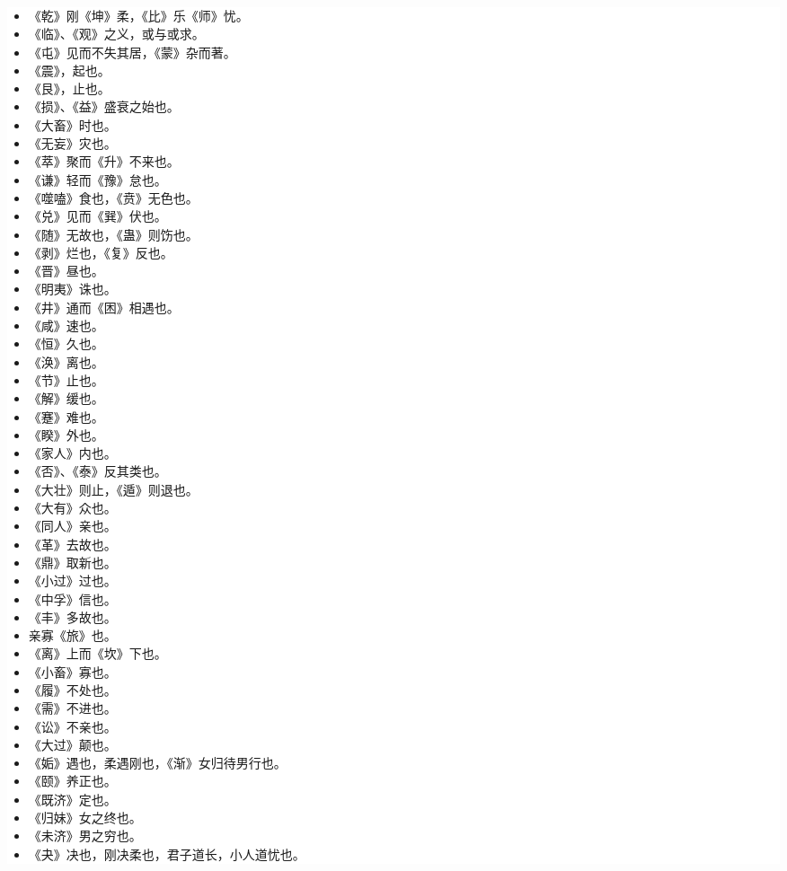 - 《乾》刚《坤》柔，《比》乐《师》忧。
- 《临》、《观》之义，或与或求。
- 《屯》见而不失其居，《蒙》杂而著。
- 《震》，起也。
- 《艮》，止也。
- 《损》、《益》盛衰之始也。
- 《大畜》时也。
- 《无妄》灾也。
- 《萃》聚而《升》不来也。
- 《谦》轻而《豫》怠也。
- 《噬嗑》食也，《贲》无色也。
- 《兑》见而《巽》伏也。
- 《随》无故也，《蛊》则饬也。
- 《剥》烂也，《复》反也。
- 《晋》昼也。
- 《明夷》诛也。
- 《井》通而《困》相遇也。
- 《咸》速也。
- 《恒》久也。
- 《涣》离也。
- 《节》止也。
- 《解》缓也。
- 《蹇》难也。
- 《睽》外也。
- 《家人》内也。
- 《否》、《泰》反其类也。
- 《大壮》则止，《遁》则退也。
- 《大有》众也。
- 《同人》亲也。
- 《革》去故也。
- 《鼎》取新也。
- 《小过》过也。
- 《中孚》信也。
- 《丰》多故也。
- 亲寡《旅》也。
- 《离》上而《坎》下也。
- 《小畜》寡也。
- 《履》不处也。
- 《需》不进也。
- 《讼》不亲也。
- 《大过》颠也。
- 《姤》遇也，柔遇刚也，《渐》女归待男行也。
- 《颐》养正也。
- 《既济》定也。
- 《归妹》女之终也。
- 《未济》男之穷也。
- 《夬》决也，刚决柔也，君子道长，小人道忧也。
